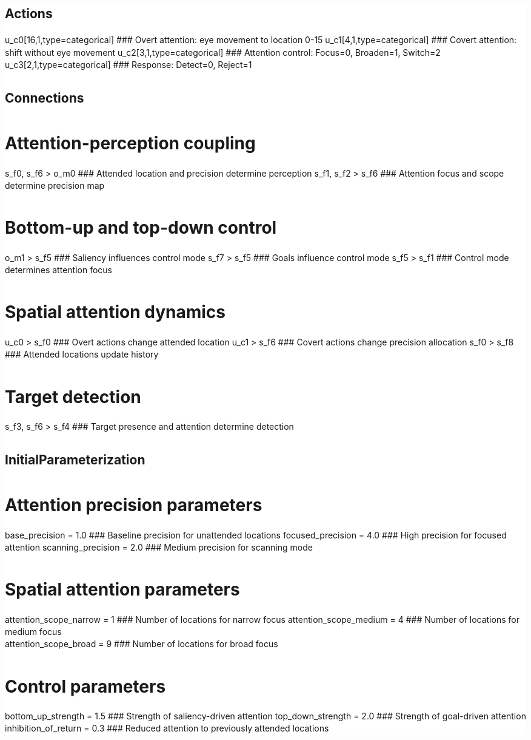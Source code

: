 ## Actions
u_c0[16,1,type=categorical]              ### Overt attention: eye movement to location 0-15
u_c1[4,1,type=categorical]               ### Covert attention: shift without eye movement
u_c2[3,1,type=categorical]               ### Attention control: Focus=0, Broaden=1, Switch=2
u_c3[2,1,type=categorical]               ### Response: Detect=0, Reject=1

## Connections
# Attention-perception coupling
s_f0, s_f6 > o_m0                        ### Attended location and precision determine perception
s_f1, s_f2 > s_f6                        ### Attention focus and scope determine precision map

# Bottom-up and top-down control
o_m1 > s_f5                              ### Saliency influences control mode
s_f7 > s_f5                              ### Goals influence control mode
s_f5 > s_f1                              ### Control mode determines attention focus

# Spatial attention dynamics
u_c0 > s_f0                              ### Overt actions change attended location
u_c1 > s_f6                              ### Covert actions change precision allocation
s_f0 > s_f8                              ### Attended locations update history

# Target detection
s_f3, s_f6 > s_f4                        ### Target presence and attention determine detection

## InitialParameterization
# Attention precision parameters
base_precision = 1.0                     ### Baseline precision for unattended locations
focused_precision = 4.0                  ### High precision for focused attention
scanning_precision = 2.0                 ### Medium precision for scanning mode

# Spatial attention parameters
attention_scope_narrow = 1               ### Number of locations for narrow focus
attention_scope_medium = 4               ### Number of locations for medium focus  
attention_scope_broad = 9                ### Number of locations for broad focus

# Control parameters
bottom_up_strength = 1.5                 ### Strength of saliency-driven attention
top_down_strength = 2.0                  ### Strength of goal-driven attention
inhibition_of_return = 0.3               ### Reduced attention to previously attended locations
